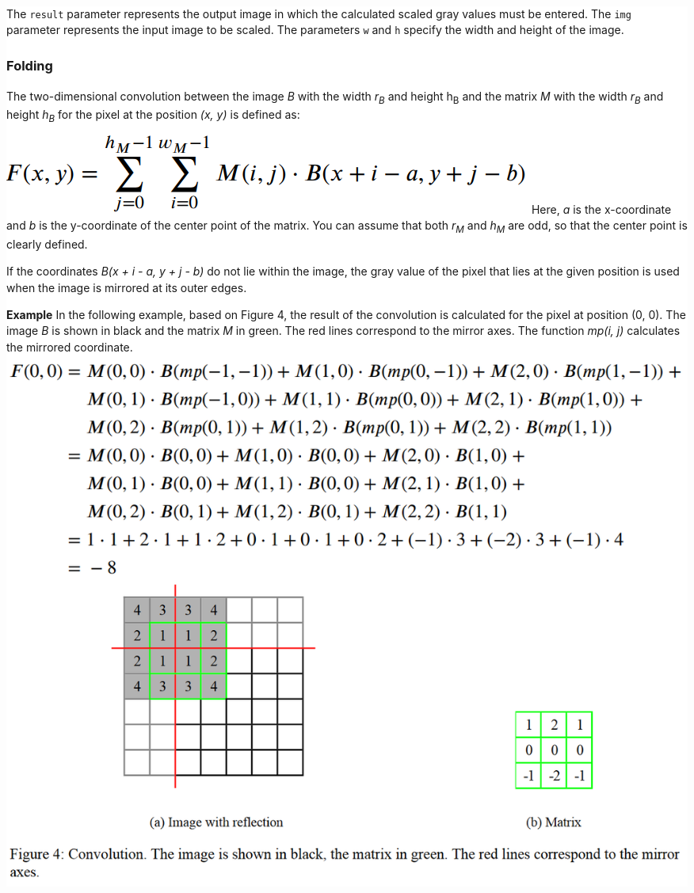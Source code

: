 ```
```
The `result` parameter represents the output image in which the calculated scaled gray values must be entered. The `img` parameter represents the input image to be scaled. The parameters `w` and `h` specify the width and height of the image.

### Folding 
The two-dimensional convolution between the image *B* with the width *r<sub>B</sub>* and height h<sub>B</sub> and the matrix *M* with the width *r<sub>B</sub>* and height *h<sub>B</sub>* for the pixel at the position *(x, y)* is defined as:
![alt text](image-8.png)
Here, *a* is the x-coordinate and *b* is the y-coordinate of the center point of the matrix. You can assume that both *r<sub>M</sub>* and *h<sub>M</sub>* are odd, so that the center point is clearly defined.

If the coordinates *B(x + i - a, y + j - b)* do not lie within the image, the gray value of the pixel that lies at the given position is used when the image is mirrored at its outer edges.

**Example** In the following example, based on Figure 4, the result of the convolution is calculated for the pixel at position (0, 0). The image *B* is shown in black and the matrix *M* in green. The red lines correspond to the mirror axes. The function *mp(i, j)* calculates the mirrored coordinate.
![alt text](image-9.png)
![alt text](image-11.png)